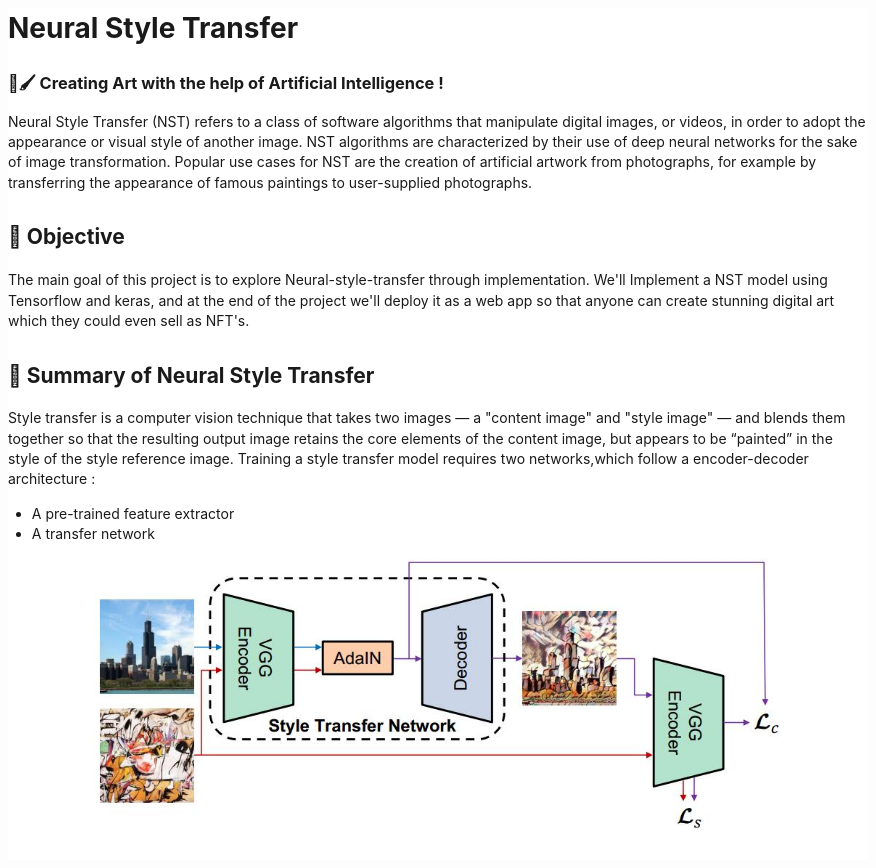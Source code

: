 # Neural Style Transfer
### 🎨🖌 Creating Art with the help of Artificial Intelligence !
Neural Style Transfer (NST) refers to a class of software algorithms that manipulate digital images, or videos, in order to adopt the appearance or visual style of another image. NST algorithms are characterized by their use of deep neural networks for the sake of image transformation. Popular use cases for NST are the creation of artificial artwork from photographs, for example by transferring the appearance of famous paintings to user-supplied photographs.


</div>


## 🎯 Objective 
The main goal of this project is to explore Neural-style-transfer through implementation. We'll Implement a NST model using Tensorflow and keras, and at the end of the project we'll deploy it as a web app so that anyone can create stunning digital art which they could even sell as NFT's.

## 📝 Summary of Neural Style Transfer

Style transfer is a computer vision technique that takes two images — a "content image" and "style image" — and blends them together so that the resulting output image retains the core elements of the content image, but appears to be “painted” in the style of the style reference image. Training a style transfer model requires two networks,which follow a encoder-decoder architecture : 
- A pre-trained feature extractor 
- A transfer network

<div align="center">
<img src="/nst architecture.jpg" width="80%"/>
</div>

<br> 
